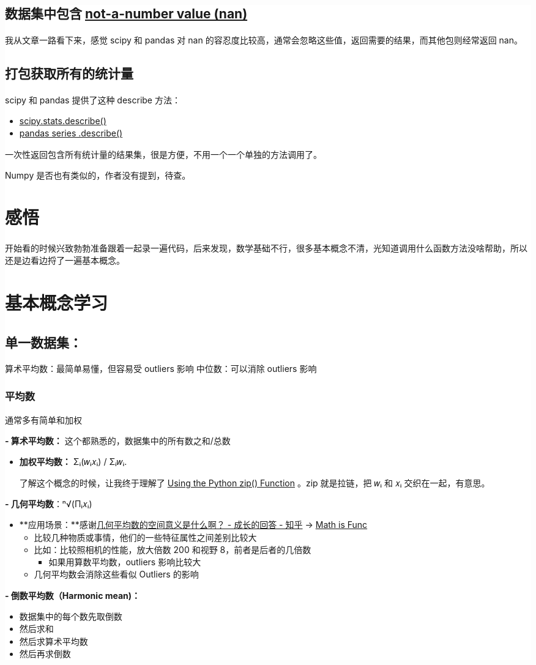 ## 数据集中包含 [not-a-number value (nan)](https://en.wikipedia.org/wiki/NaN)

我从文章一路看下来，感觉 scipy 和 pandas 对 nan 的容忍度比较高，通常会忽略这些值，返回需要的结果，而其他包则经常返回 nan。

## 打包获取所有的统计量

scipy 和 pandas 提供了这种 describe 方法：
- [scipy.stats.describe()](https://docs.scipy.org/doc/scipy/reference/generated/scipy.stats.describe.html)
- [pandas series .describe()](https://pandas.pydata.org/pandas-docs/stable/reference/api/pandas.Series.describe.html)

一次性返回包含所有统计量的结果集，很是方便，不用一个一个单独的方法调用了。

Numpy 是否也有类似的，作者没有提到，待查。

# 感悟

开始看的时候兴致勃勃准备跟着一起录一遍代码，后来发现，数学基础不行，很多基本概念不清，光知道调用什么函数方法没啥帮助，所以还是边看边捋了一遍基本概念。

# 基本概念学习

## 单一数据集：

算术平均数：最简单易懂，但容易受 outliers 影响
中位数：可以消除 outliers 影响

### 平均数

  通常多有简单和加权

**- 算术平均数：** 这个都熟悉的，数据集中的所有数之和/总数

- **加权平均数：** Σᵢ(𝑤ᵢ𝑥ᵢ) / Σᵢ𝑤ᵢ.

  了解这个概念的时候，让我终于理解了 [Using the Python zip() Function](https://realpython.com/python-zip-function/) 。zip 就是拉链，把 𝑤ᵢ 和 𝑥ᵢ 交织在一起，有意思。

**- 几何平均数**：ⁿ√(Πᵢ𝑥ᵢ)

  - **应用场景：**感谢[几何平均数的空间意义是什么啊？ - 成长的回答 - 知乎](
https://www.zhihu.com/question/36176004/answer/139623544) -> [Math is Func](https://www.mathsisfun.com/numbers/geometric-mean.html)
    - 比较几种物质或事情，他们的一些特征属性之间差别比较大
    - 比如：比较照相机的性能，放大倍数 200 和视野 8，前者是后者的几倍数
      - 如果用算数平均数，outliers 影响比较大
    - 几何平均数会消除这些看似 Outliers 的影响

**- 倒数平均数（Harmonic mean)：** 
  - 数据集中的每个数先取倒数
  - 然后求和
  - 然后求算术平均数
  - 然后再求倒数
